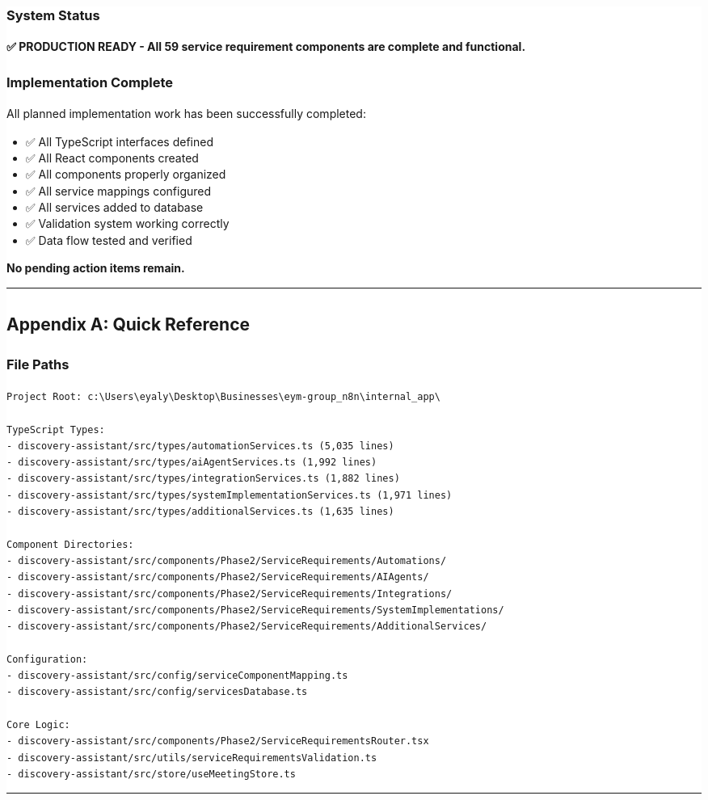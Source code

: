 ### System Status

**✅ PRODUCTION READY - All 59 service requirement components are complete and functional.**

### Implementation Complete

All planned implementation work has been successfully completed:
- ✅ All TypeScript interfaces defined
- ✅ All React components created
- ✅ All components properly organized
- ✅ All service mappings configured
- ✅ All services added to database
- ✅ Validation system working correctly
- ✅ Data flow tested and verified

**No pending action items remain.**

---

## Appendix A: Quick Reference

### File Paths

```
Project Root: c:\Users\eyaly\Desktop\Businesses\eym-group_n8n\internal_app\

TypeScript Types:
- discovery-assistant/src/types/automationServices.ts (5,035 lines)
- discovery-assistant/src/types/aiAgentServices.ts (1,992 lines)
- discovery-assistant/src/types/integrationServices.ts (1,882 lines)
- discovery-assistant/src/types/systemImplementationServices.ts (1,971 lines)
- discovery-assistant/src/types/additionalServices.ts (1,635 lines)

Component Directories:
- discovery-assistant/src/components/Phase2/ServiceRequirements/Automations/
- discovery-assistant/src/components/Phase2/ServiceRequirements/AIAgents/
- discovery-assistant/src/components/Phase2/ServiceRequirements/Integrations/
- discovery-assistant/src/components/Phase2/ServiceRequirements/SystemImplementations/
- discovery-assistant/src/components/Phase2/ServiceRequirements/AdditionalServices/

Configuration:
- discovery-assistant/src/config/serviceComponentMapping.ts
- discovery-assistant/src/config/servicesDatabase.ts

Core Logic:
- discovery-assistant/src/components/Phase2/ServiceRequirementsRouter.tsx
- discovery-assistant/src/utils/serviceRequirementsValidation.ts
- discovery-assistant/src/store/useMeetingStore.ts
```

---
